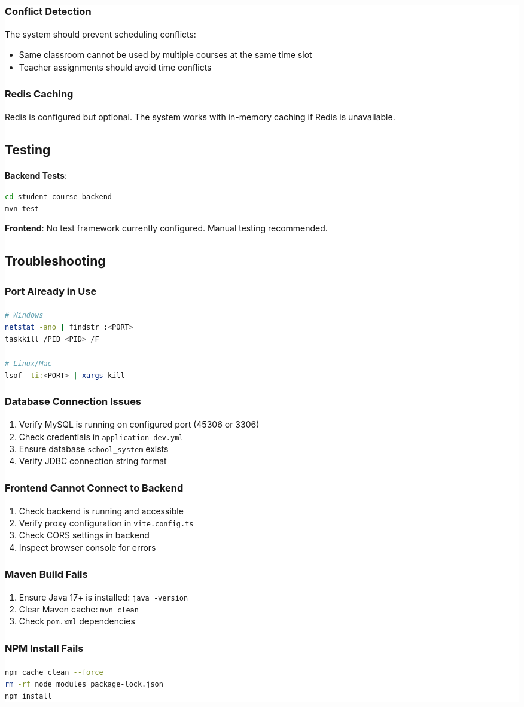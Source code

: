 ### Conflict Detection
The system should prevent scheduling conflicts:
- Same classroom cannot be used by multiple courses at the same time slot
- Teacher assignments should avoid time conflicts

### Redis Caching
Redis is configured but optional. The system works with in-memory caching if Redis is unavailable.

## Testing

**Backend Tests**:
```bash
cd student-course-backend
mvn test
```

**Frontend**:
No test framework currently configured. Manual testing recommended.

## Troubleshooting

### Port Already in Use
```bash
# Windows
netstat -ano | findstr :<PORT>
taskkill /PID <PID> /F

# Linux/Mac
lsof -ti:<PORT> | xargs kill
```

### Database Connection Issues
1. Verify MySQL is running on configured port (45306 or 3306)
2. Check credentials in `application-dev.yml`
3. Ensure database `school_system` exists
4. Verify JDBC connection string format

### Frontend Cannot Connect to Backend
1. Check backend is running and accessible
2. Verify proxy configuration in `vite.config.ts`
3. Check CORS settings in backend
4. Inspect browser console for errors

### Maven Build Fails
1. Ensure Java 17+ is installed: `java -version`
2. Clear Maven cache: `mvn clean`
3. Check `pom.xml` dependencies

### NPM Install Fails
```bash
npm cache clean --force
rm -rf node_modules package-lock.json
npm install
```
